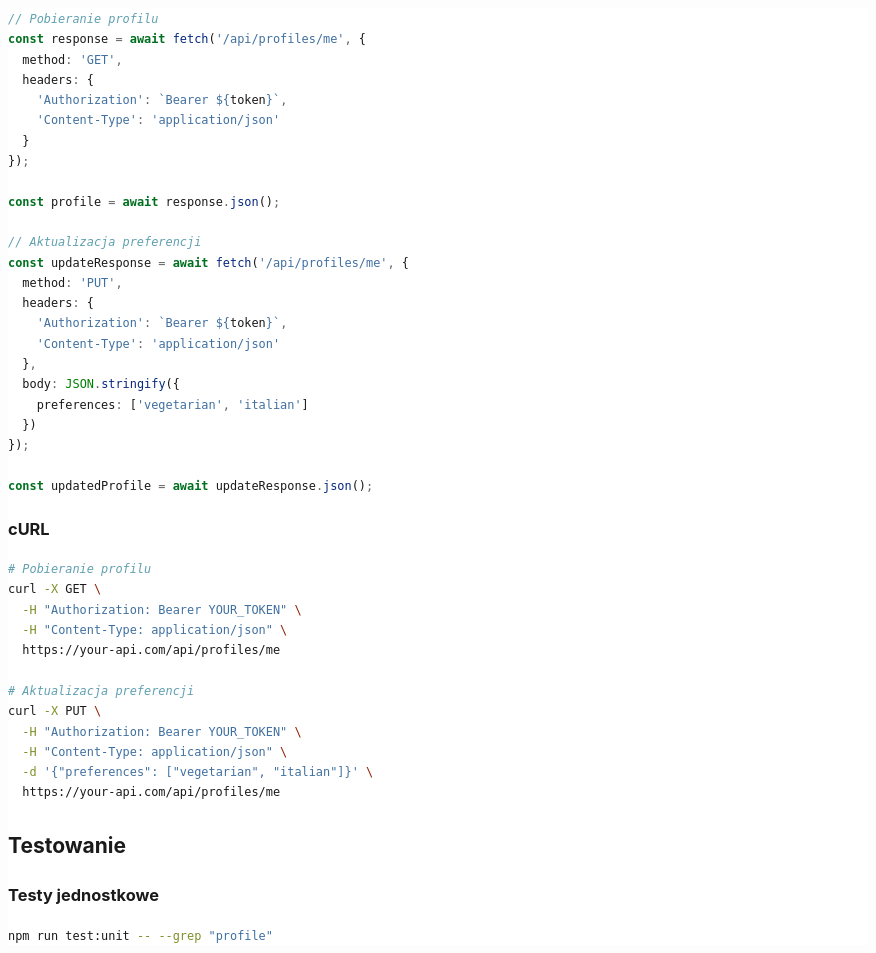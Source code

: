 ```typescript
// Pobieranie profilu
const response = await fetch('/api/profiles/me', {
  method: 'GET',
  headers: {
    'Authorization': `Bearer ${token}`,
    'Content-Type': 'application/json'
  }
});

const profile = await response.json();

// Aktualizacja preferencji
const updateResponse = await fetch('/api/profiles/me', {
  method: 'PUT',
  headers: {
    'Authorization': `Bearer ${token}`,
    'Content-Type': 'application/json'
  },
  body: JSON.stringify({
    preferences: ['vegetarian', 'italian']
  })
});

const updatedProfile = await updateResponse.json();
```

### cURL

```bash
# Pobieranie profilu
curl -X GET \
  -H "Authorization: Bearer YOUR_TOKEN" \
  -H "Content-Type: application/json" \
  https://your-api.com/api/profiles/me

# Aktualizacja preferencji
curl -X PUT \
  -H "Authorization: Bearer YOUR_TOKEN" \
  -H "Content-Type: application/json" \
  -d '{"preferences": ["vegetarian", "italian"]}' \
  https://your-api.com/api/profiles/me
```

## Testowanie

### Testy jednostkowe

```bash
npm run test:unit -- --grep "profile"
```
